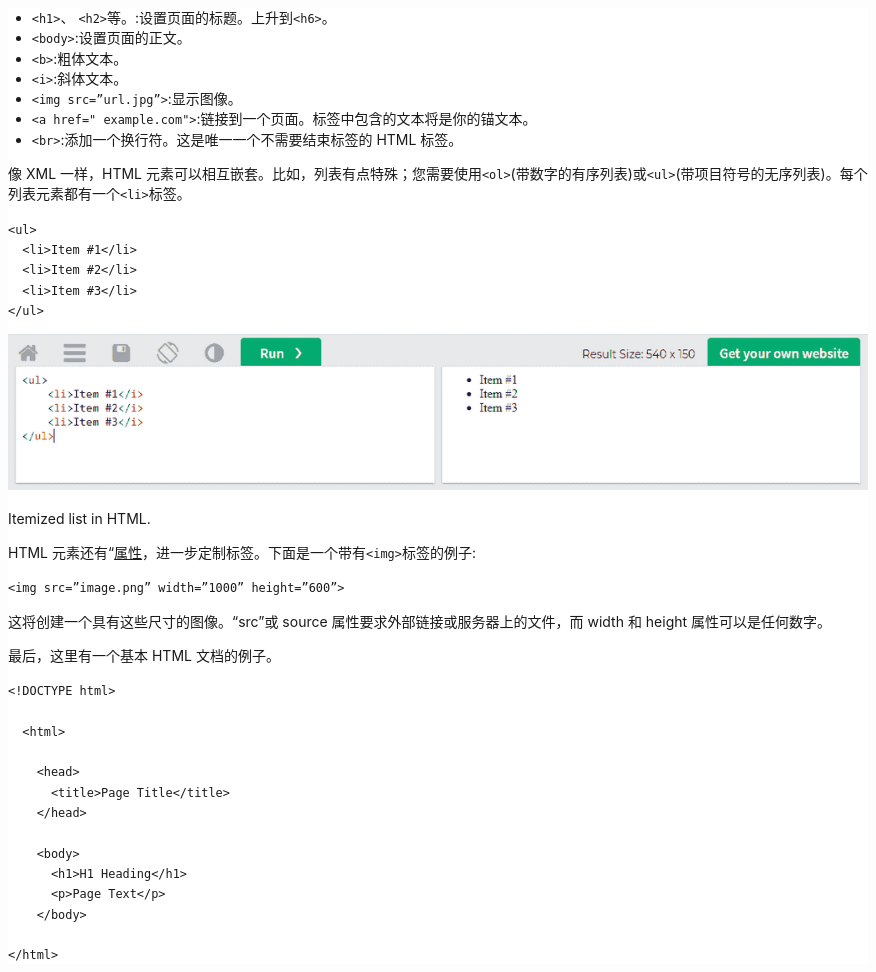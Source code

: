 *   `<h1>`、 `<h2>`等。:设置页面的标题。上升到`<h6>`。
*   `<body>`:设置页面的正文。
*   `<b>`:粗体文本。
*   `<i>`:斜体文本。
*   `<img src=”url.jpg”>`:显示图像。
*   `<a href=" example.com">`:链接到一个页面。标签中包含的文本将是你的锚文本。
*   `<br>`:添加一个换行符。这是唯一一个不需要结束标签的 HTML 标签。

像 XML 一样，HTML 元素可以相互嵌套。比如，列表有点特殊；您需要使用`<ol>`(带数字的有序列表)或`<ul>`(带项目符号的无序列表)。每个列表元素都有一个`<li>`标签。

```
<ul>
  <li>Item #1</li>
  <li>Item #2</li>
  <li>Item #3</li>
</ul>
```

![Itemized list in HTML](img/04907aa41efd9d01a3c7f74747191b83.png)

Itemized list in HTML.



HTML 元素还有“[属性](https://www.w3schools.com/html/html_attributes.asp)，进一步定制标签。下面是一个带有`<img>`标签的例子:

```
<img src=”image.png” width=”1000” height=”600”>
```

这将创建一个具有这些尺寸的图像。“src”或 source 属性要求外部链接或服务器上的文件，而 width 和 height 属性可以是任何数字。

最后，这里有一个基本 HTML 文档的例子。

```
<!DOCTYPE html>

  <html>

    <head>
      <title>Page Title</title>
    </head>

    <body>
      <h1>H1 Heading</h1>
      <p>Page Text</p>
    </body>

</html>
```
